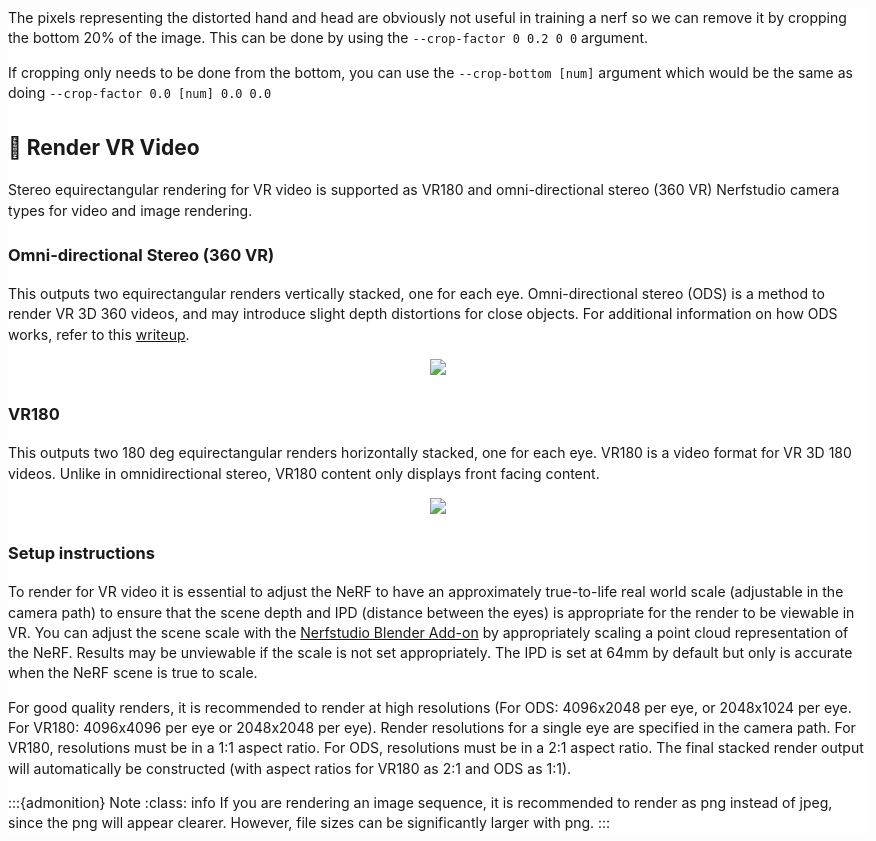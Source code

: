 The pixels representing the distorted hand and head are obviously not useful in training a nerf so we can remove it by cropping the bottom 20% of the image. This can be done by using the `--crop-factor 0 0.2 0 0` argument.

If cropping only needs to be done from the bottom, you can use the `--crop-bottom [num]` argument which would be the same as doing `--crop-factor 0.0 [num] 0.0 0.0`

## 🥽 Render VR Video

Stereo equirectangular rendering for VR video is supported as VR180 and omni-directional stereo (360 VR) Nerfstudio camera types for video and image rendering.

### Omni-directional Stereo (360 VR)
This outputs two equirectangular renders vertically stacked, one for each eye. Omni-directional stereo (ODS) is a method to render VR 3D 360 videos, and may introduce slight depth distortions for close objects. For additional information on how ODS works, refer to this [writeup](https://developers.google.com/vr/jump/rendering-ods-content.pdf).

<center>
<img img width="300" src="https://github-production-user-asset-6210df.s3.amazonaws.com/9502341/255423390-ff0710f1-29ce-47b2-85f9-922084cab297.jpg">
</center>


### VR180
This outputs two 180 deg equirectangular renders horizontally stacked, one for each eye. VR180 is a video format for VR 3D 180 videos. Unlike in omnidirectional stereo, VR180 content only displays front facing content.

<center>
<img img width="375" src="https://github-production-user-asset-6210df.s3.amazonaws.com/9502341/255379444-b90f5b3c-5021-4659-8732-17725669914e.jpeg">
</center>

### Setup instructions
To render for VR video it is essential to adjust the NeRF to have an approximately true-to-life real world scale (adjustable in the camera path) to ensure that the scene depth and IPD (distance between the eyes) is appropriate for the render to be viewable in VR. You can adjust the scene scale with the [Nerfstudio Blender Add-on](https://docs.nerf.studio/extensions/blender_addon.html) by appropriately scaling a point cloud representation of the NeRF.
Results may be unviewable if the scale is not set appropriately. The IPD is set at 64mm by default but only is accurate when the NeRF scene is true to scale.

For good quality renders, it is recommended to render at high resolutions (For ODS: 4096x2048 per eye, or 2048x1024 per eye. For VR180: 4096x4096 per eye or 2048x2048 per eye). Render resolutions for a single eye are specified in the camera path. For VR180, resolutions must be in a 1:1 aspect ratio. For ODS, resolutions must be in a 2:1 aspect ratio. The final stacked render output will automatically be constructed (with aspect ratios for VR180 as 2:1 and ODS as 1:1).

:::{admonition} Note
:class: info
If you are rendering an image sequence, it is recommended to render as png instead of jpeg, since the png will appear clearer. However, file sizes can be significantly larger with png.
:::
